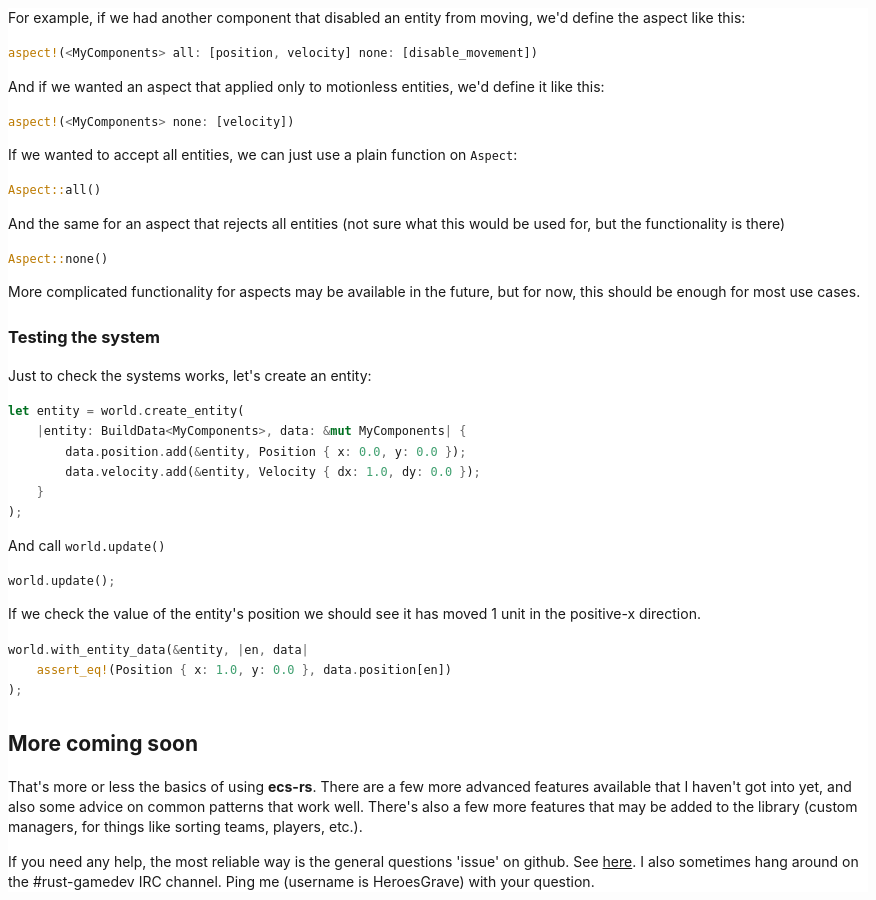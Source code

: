 For example, if we had another component that disabled an entity from moving, we'd define the aspect like this:
```rust
aspect!(<MyComponents> all: [position, velocity] none: [disable_movement])
```
And if we wanted an aspect that applied only to motionless entities, we'd define it like this:
```rust
aspect!(<MyComponents> none: [velocity])
```
If we wanted to accept all entities, we can just use a plain function on `Aspect`:
```rust
Aspect::all()
```
And the same for an aspect that rejects all entities (not sure what this would be used for, but the functionality is there)
```rust
Aspect::none()
```

More complicated functionality for aspects may be available in the future, but for now, this should be enough for most use cases.

### Testing the system
Just to check the systems works, let's create an entity:
```rust
let entity = world.create_entity(
    |entity: BuildData<MyComponents>, data: &mut MyComponents| {
        data.position.add(&entity, Position { x: 0.0, y: 0.0 });
        data.velocity.add(&entity, Velocity { dx: 1.0, dy: 0.0 });
    }
);
```
And call `world.update()`
```rust
world.update();
```
If we check the value of the entity's position we should see it has moved 1 unit in the positive-x direction.
```rust
world.with_entity_data(&entity, |en, data|
    assert_eq!(Position { x: 1.0, y: 0.0 }, data.position[en])
);
```

## More coming soon
That's more or less the basics of using **ecs-rs**. There are a few more advanced features available that I haven't got into yet, and also some advice on common patterns that work well. There's also a few more features that may be added to the library (custom managers, for things like sorting teams, players, etc.).

If you need any help, the most reliable way is the general questions 'issue' on github. See [here](https://github.com/HeroesGrave/ecs-rs/issues/13). I also sometimes hang around on the #rust-gamedev IRC channel. Ping me (username is HeroesGrave) with your question.
